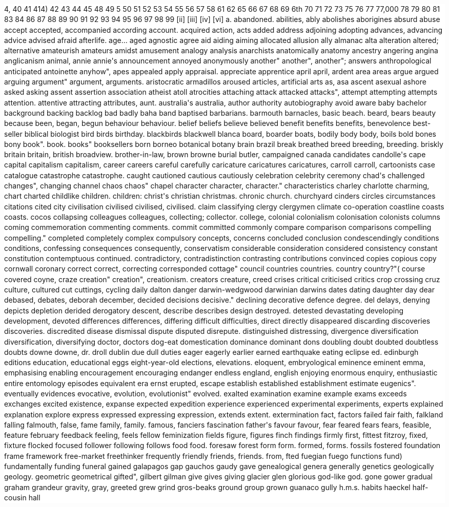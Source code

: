 4, 40 41 414) 42 43 44 45 48 49 5 50 51 52 53 54 55 56 57 58 61 62 65 66 67 68 69 6th 70 71 72 73 75 76 77 77,000 78 79 80 81 83 84 86 87 88 89 90 91 92 93 94 95 96 97 98 99 [ii] [iii] [iv] [vi] a. abandoned. abilities, ably abolishes aborigines absurd abuse accept accepted, accompanied according account. acquired action, acts added address adjoining adopting advances, advancing advice advised afraid afterlife. age... aged agnostic agree aid aiding aiming allocated allusion ally almanac alta alteration altered; alternative amateurish amateurs amidst amusement analogy analysis anarchists anatomically anatomy ancestry angering angina anglicanism animal, annie annie's announcement annoyed anonymously another" another", another"; answers anthropological anticipated antoinette anyhow", apes appealed apply appraisal. appreciate apprentice april april, ardent area areas argue argued arguing argument" argument, arguments. aristocratic armadillos aroused articles, artificial arts as, asa ascent asexual ashore asked asking assent assertion association atheist atoll atrocities attaching attack attacked attacks", attempt attempting attempts attention. attentive attracting attributes, aunt. australia's australia, author authority autobiography avoid aware baby bachelor background backing backlog bad badly baha band baptised barbarians. barmouth barnacles, basic beach. beard, bears beauty because been, began, begun behaviour behaviour. belief beliefs believe believed benefit benefits benefits, benevolence best-seller biblical biologist bird birds birthday. blackbirds blackwell blanca board, boarder boats, bodily body body, boils bold bones bony book". book. books" booksellers born borneo botanical botany brain brazil break breathed breed breeding, breeding. briskly britain britain, british broadview. brother-in-law, brown browne burial butler, campaigned canada candidates candolle's cape capital capitalism capitalism, career careers careful carefully caricature caricatures caricatures, carroll carroll, cartoonists case catalogue catastrophe catastrophe. caught cautioned cautious cautiously celebration celebrity ceremony chad's challenged changes", changing channel chaos chaos" chapel character character, character." characteristics charley charlotte charming, chart charted childlike children. children: christ's christian christmas. chronic church. churchyard cinders circles circumstances citations cited city civilisation civilised civilised, civilised. claim classifying clergy clergymen climate co-operation coastline coasts coasts. cocos collapsing colleagues colleagues, collecting; collector. college, colonial colonialism colonisation colonists columns coming commemoration commenting comments. commit committed commonly compare comparison comparisons compelling compelling." completed completely complex compulsory concepts, concerns concluded conclusion condescendingly conditions conditions, confessing consequences consequently, conservatism considerable consideration considered consistency constant constitution contemptuous continued. contradictory, contradistinction contrasting contributions convinced copies copious copy cornwall coronary correct correct, correcting corresponded cottage" council countries countries. country country?"( course covered coyne, craze creation" creation", creationism. creators creature, creed crises critical criticised critics crop crossing cruz culture, cultured cut cuttings, cycling daily dalton danger darwin-wedgwood darwinian darwins dates dating daughter day dear debased, debates, deborah december, decided decisions decisive." declining decorative defence degree. del delays, denying depicts depletion derided derogatory descent, describe describes design destroyed. detested devastating developing development, devoted differences differences, differing difficult difficulties, direct directly disappeared discarding discoveries discoveries. discredited disease dismissal dispute disputed disrepute. distinguished distressing, divergence diversification diversification, diversifying doctor, doctors dog-eat domestication dominance dominant dons doubling doubt doubted doubtless doubts downe downe, dr. droll dublin due dull duties eager eagerly earlier earned earthquake eating eclipse ed. edinburgh editions education, educational eggs eight-year-old elections, elevations. eloquent, embryological eminence eminent emma, emphasising enabling encouragement encouraging endanger endless england, english enjoying enormous enquiry, enthusiastic entire entomology episodes equivalent era ernst erupted, escape establish established establishment estimate eugenics". eventually evidences evocative, evolution, evolutionist" evolved. exalted examination examine example exams exceeds exchanges excited existence, expanse expected expedition experience experienced experimental experiments, experts explained explanation explore express expressed expressing expression, extends extent. extermination fact, factors failed fair faith, falkland falling falmouth, false, fame family, family. famous, fanciers fascination father's favour favour, fear feared fears fears, feasible, feature february feedback feeling, feels fellow feminization fields figure, figures finch findings firmly first, fittest fitzroy, fixed, fixture flocked focused follower following follows food food. foresaw forest form form. formed, forms. fossils fostered foundation frame framework free-market freethinker frequently friendly friends, friends. from, fted fuegian fuego functions fund) fundamentally funding funeral gained galapagos gap gauchos gaudy gave genealogical genera generally genetics geologically geology. geometric geometrical gifted", gilbert gilman give gives giving glacier glen glorious god-like god. gone gower gradual graham grandeur gravity, gray, greeted grew grind gros-beaks ground group grown guanaco gully h.m.s. habits haeckel half-cousin hall